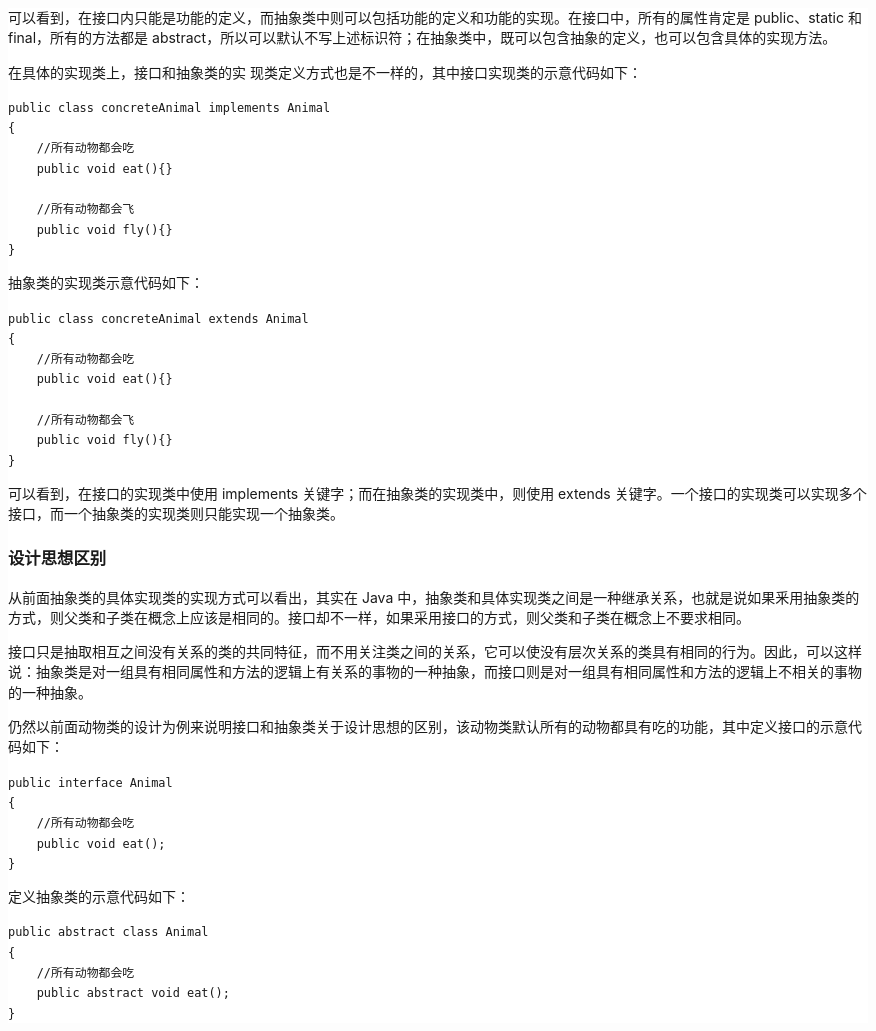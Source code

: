 可以看到，在接口内只能是功能的定义，而抽象类中则可以包括功能的定义和功能的实现。在接口中，所有的属性肯定是 public、static 和 final，所有的方法都是 abstract，所以可以默认不写上述标识符；在抽象类中，既可以包含抽象的定义，也可以包含具体的实现方法。

在具体的实现类上，接口和抽象类的实 现类定义方式也是不一样的，其中接口实现类的示意代码如下：

```
public class concreteAnimal implements Animal
{
    //所有动物都会吃
    public void eat(){}

    //所有动物都会飞
    public void fly(){}
}
```

抽象类的实现类示意代码如下：

```
public class concreteAnimal extends Animal
{
    //所有动物都会吃
    public void eat(){}

    //所有动物都会飞
    public void fly(){}
}
```

可以看到，在接口的实现类中使用 implements 关键字；而在抽象类的实现类中，则使用 extends 关键字。一个接口的实现类可以实现多个接口，而一个抽象类的实现类则只能实现一个抽象类。

### 设计思想区别

从前面抽象类的具体实现类的实现方式可以看出，其实在 Java 中，抽象类和具体实现类之间是一种继承关系，也就是说如果釆用抽象类的方式，则父类和子类在概念上应该是相同的。接口却不一样，如果采用接口的方式，则父类和子类在概念上不要求相同。

接口只是抽取相互之间没有关系的类的共同特征，而不用关注类之间的关系，它可以使没有层次关系的类具有相同的行为。因此，可以这样说：抽象类是对一组具有相同属性和方法的逻辑上有关系的事物的一种抽象，而接口则是对一组具有相同属性和方法的逻辑上不相关的事物的一种抽象。

仍然以前面动物类的设计为例来说明接口和抽象类关于设计思想的区别，该动物类默认所有的动物都具有吃的功能，其中定义接口的示意代码如下：

```
public interface Animal
{
    //所有动物都会吃
    public void eat();
}
```

定义抽象类的示意代码如下：

```
public abstract class Animal
{
    //所有动物都会吃
    public abstract void eat();
}
```
